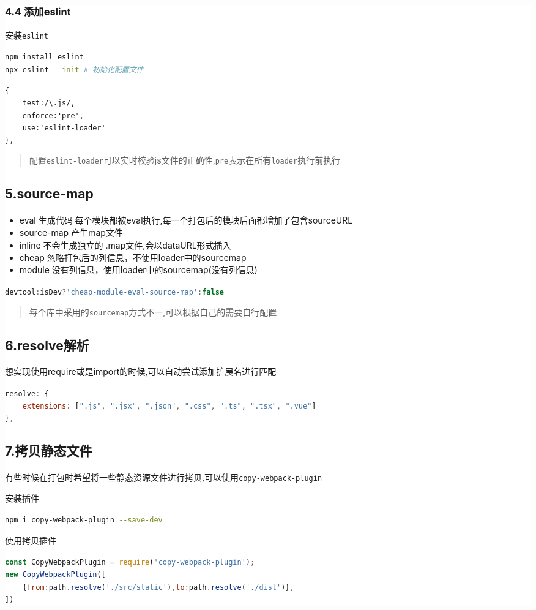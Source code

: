 
### 4.4 添加eslint
安装`eslint`
```bash
npm install eslint
npx eslint --init # 初始化配置文件
```

```
{
    test:/\.js/,
    enforce:'pre',
    use:'eslint-loader'
},
```

> 配置`eslint-loader`可以实时校验js文件的正确性,`pre`表示在所有`loader`执行前执行


## 5.source-map
- eval 生成代码 每个模块都被eval执行,每一个打包后的模块后面都增加了包含sourceURL
- source-map 产生map文件
- inline 不会生成独立的 .map文件,会以dataURL形式插入
- cheap 忽略打包后的列信息，不使用loader中的sourcemap
- module 没有列信息，使用loader中的sourcemap(没有列信息)

```javascript
devtool:isDev?'cheap-module-eval-source-map':false
```

> 每个库中采用的`sourcemap`方式不一,可以根据自己的需要自行配置
## 6.resolve解析
想实现使用require或是import的时候,可以自动尝试添加扩展名进行匹配

```javascript
resolve: {
    extensions: [".js", ".jsx", ".json", ".css", ".ts", ".tsx", ".vue"]
},
```

## 7.拷贝静态文件
有些时候在打包时希望将一些静态资源文件进行拷贝,可以使用`copy-webpack-plugin`

安装插件
```bash
npm i copy-webpack-plugin --save-dev
```

使用拷贝插件
```javascript
const CopyWebpackPlugin = require('copy-webpack-plugin');
new CopyWebpackPlugin([
    {from:path.resolve('./src/static'),to:path.resolve('./dist')},
])
```
